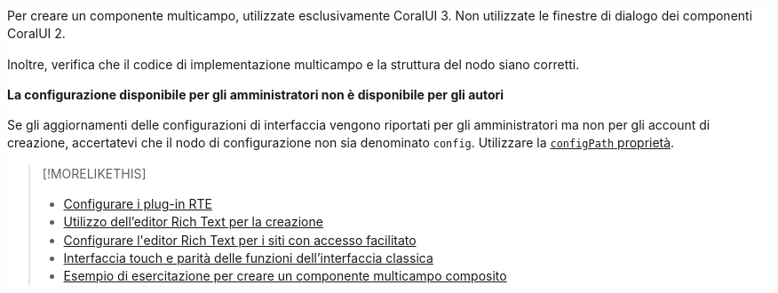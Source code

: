 Per creare un componente multicampo, utilizzate esclusivamente CoralUI 3. Non utilizzate le finestre di dialogo dei componenti CoralUI 2.

Inoltre, verifica che il codice di implementazione multicampo e la struttura del nodo siano corretti.

**La configurazione disponibile per gli amministratori non è disponibile per gli autori**

Se gli aggiornamenti delle configurazioni di interfaccia vengono riportati per gli amministratori ma non per gli account di creazione, accertatevi che il nodo di configurazione non sia denominato `config`. Utilizzare la [`configPath` proprietà](/help/sites-developing/components-basics.md#cq-inplaceediting).

>[!MORELIKETHIS]
>
>* [Configurare i plug-in RTE](configure-rich-text-editor-plug-ins.md)
>* [Utilizzo dell’editor Rich Text per la creazione](../sites-authoring/rich-text-editor.md)
>* [Configurare l&#39;editor Rich Text per i siti con accesso facilitato](rte-accessible-content.md)
>* [Interfaccia touch e parità delle funzioni dell’interfaccia classica](../release-notes/touch-ui-features-status.md)
>* [Esempio di esercitazione per creare un componente multicampo composito](https://experience-aem.blogspot.com/2019/05/aem-65-touchui-composite-multifield-with-coral3-rte-rich-text.html)

